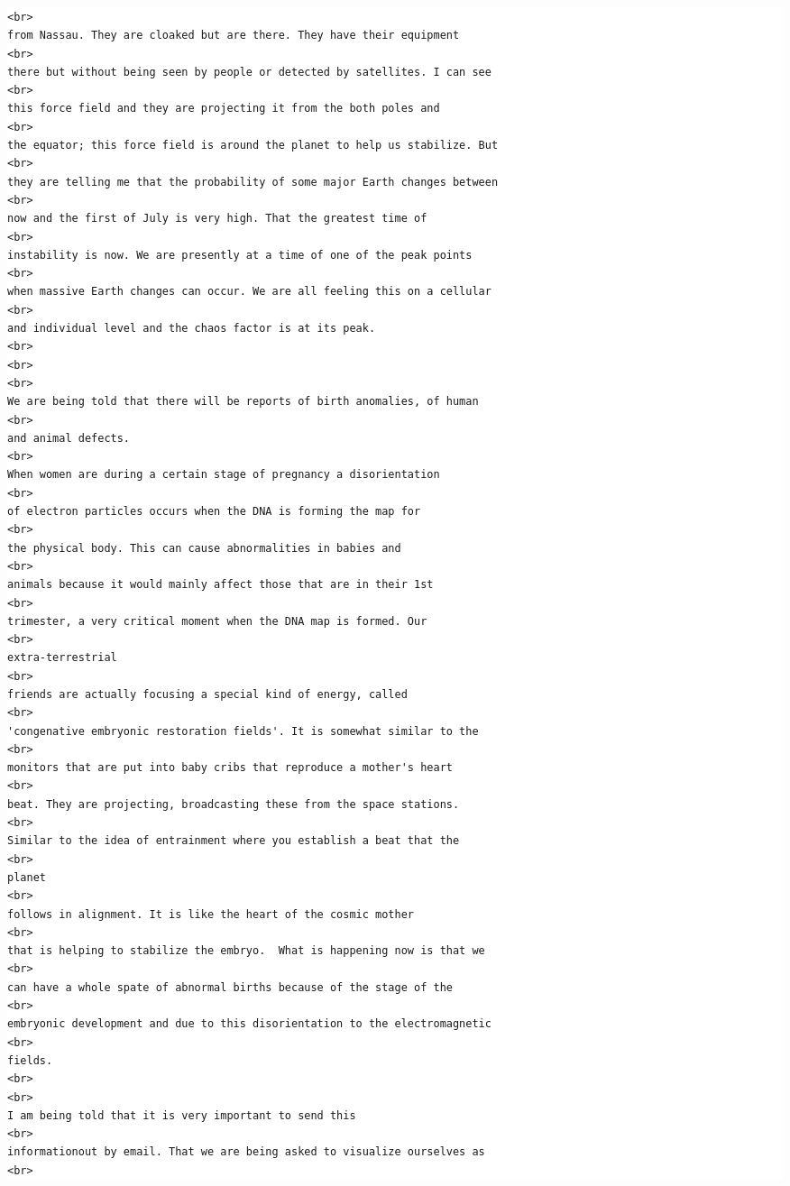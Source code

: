     <br>
    from Nassau. They are cloaked but are there. They have their equipment
    <br>
    there but without being seen by people or detected by satellites. I can see
    <br>
    this force field and they are projecting it from the both poles and
    <br>
    the equator; this force field is around the planet to help us stabilize. But
    <br>
    they are telling me that the probability of some major Earth changes between
    <br>
    now and the first of July is very high. That the greatest time of
    <br>
    instability is now. We are presently at a time of one of the peak points
    <br>
    when massive Earth changes can occur. We are all feeling this on a cellular
    <br>
    and individual level and the chaos factor is at its peak.
    <br>
    <br>
    <br>
    We are being told that there will be reports of birth anomalies, of human
    <br>
    and animal defects.
    <br>
    When women are during a certain stage of pregnancy a disorientation
    <br>
    of electron particles occurs when the DNA is forming the map for
    <br>
    the physical body. This can cause abnormalities in babies and
    <br>
    animals because it would mainly affect those that are in their 1st
    <br>
    trimester, a very critical moment when the DNA map is formed. Our
    <br>
    extra-terrestrial
    <br>
    friends are actually focusing a special kind of energy, called
    <br>
    'congenative embryonic restoration fields'. It is somewhat similar to the
    <br>
    monitors that are put into baby cribs that reproduce a mother's heart
    <br>
    beat. They are projecting, broadcasting these from the space stations.
    <br>
    Similar to the idea of entrainment where you establish a beat that the
    <br>
    planet
    <br>
    follows in alignment. It is like the heart of the cosmic mother
    <br>
    that is helping to stabilize the embryo.  What is happening now is that we
    <br>
    can have a whole spate of abnormal births because of the stage of the
    <br>
    embryonic development and due to this disorientation to the electromagnetic
    <br>
    fields.
    <br>
    <br>
    I am being told that it is very important to send this
    <br>
    informationout by email. That we are being asked to visualize ourselves as
    <br>
